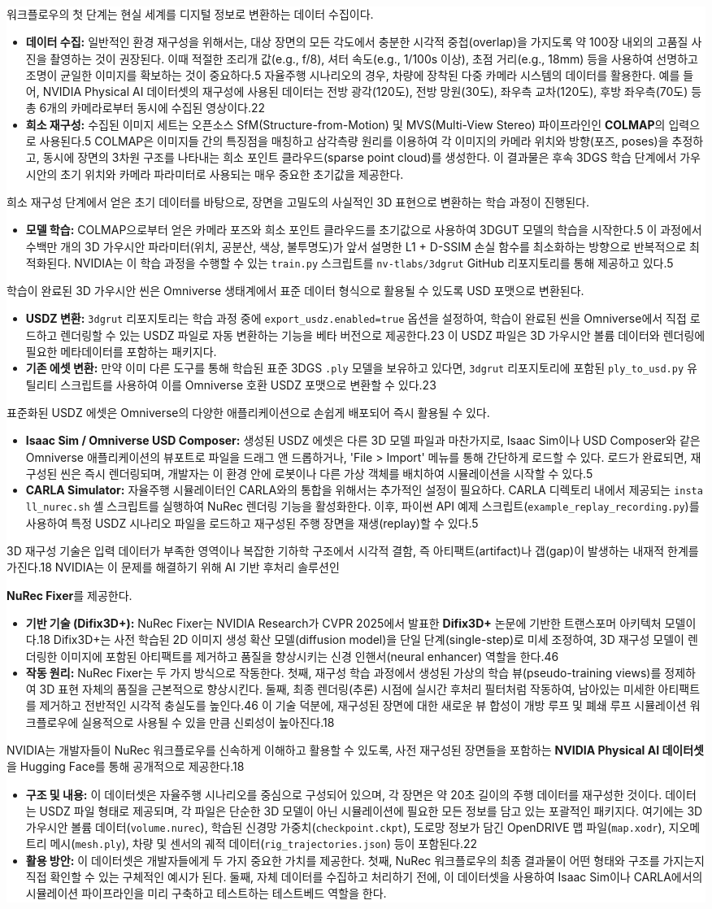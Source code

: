 
워크플로우의 첫 단계는 현실 세계를 디지털 정보로 변환하는 데이터 수집이다.

- **데이터 수집:** 일반적인 환경 재구성을 위해서는, 대상 장면의 모든 각도에서 충분한 시각적 중첩(overlap)을 가지도록 약 100장 내외의 고품질 사진을 촬영하는 것이 권장된다. 이때 적절한 조리개 값(e.g., f/8), 셔터 속도(e.g., 1/100s 이상), 초점 거리(e.g., 18mm) 등을 사용하여 선명하고 조명이 균일한 이미지를 확보하는 것이 중요하다.5 자율주행 시나리오의 경우, 차량에 장착된 다중 카메라 시스템의 데이터를 활용한다. 예를 들어, NVIDIA Physical AI 데이터셋의 재구성에 사용된 데이터는 전방 광각(120도), 전방 망원(30도), 좌우측 교차(120도), 후방 좌우측(70도) 등 총 6개의 카메라로부터 동시에 수집된 영상이다.22
- **희소 재구성:** 수집된 이미지 세트는 오픈소스 SfM(Structure-from-Motion) 및 MVS(Multi-View Stereo) 파이프라인인 **COLMAP**의 입력으로 사용된다.5 COLMAP은 이미지들 간의 특징점을 매칭하고 삼각측량 원리를 이용하여 각 이미지의 카메라 위치와 방향(포즈, poses)을 추정하고, 동시에 장면의 3차원 구조를 나타내는 희소 포인트 클라우드(sparse point cloud)를 생성한다. 이 결과물은 후속 3DGS 학습 단계에서 가우시안의 초기 위치와 카메라 파라미터로 사용되는 매우 중요한 초기값을 제공한다.


희소 재구성 단계에서 얻은 초기 데이터를 바탕으로, 장면을 고밀도의 사실적인 3D 표현으로 변환하는 학습 과정이 진행된다.

- **모델 학습:** COLMAP으로부터 얻은 카메라 포즈와 희소 포인트 클라우드를 초기값으로 사용하여 3DGUT 모델의 학습을 시작한다.5 이 과정에서 수백만 개의 3D 가우시안 파라미터(위치, 공분산, 색상, 불투명도)가 앞서 설명한 L1 + D-SSIM 손실 함수를 최소화하는 방향으로 반복적으로 최적화된다. NVIDIA는 이 학습 과정을 수행할 수 있는 `train.py` 스크립트를 `nv-tlabs/3dgrut` GitHub 리포지토리를 통해 제공하고 있다.5


학습이 완료된 3D 가우시안 씬은 Omniverse 생태계에서 표준 데이터 형식으로 활용될 수 있도록 USD 포맷으로 변환된다.

- **USDZ 변환:** `3dgrut` 리포지토리는 학습 과정 중에 `export_usdz.enabled=true` 옵션을 설정하여, 학습이 완료된 씬을 Omniverse에서 직접 로드하고 렌더링할 수 있는 USDZ 파일로 자동 변환하는 기능을 베타 버전으로 제공한다.23 이 USDZ 파일은 3D 가우시안 볼륨 데이터와 렌더링에 필요한 메타데이터를 포함하는 패키지다.
- **기존 에셋 변환:** 만약 이미 다른 도구를 통해 학습된 표준 3DGS `.ply` 모델을 보유하고 있다면, `3dgrut` 리포지토리에 포함된 `ply_to_usd.py` 유틸리티 스크립트를 사용하여 이를 Omniverse 호환 USDZ 포맷으로 변환할 수 있다.23


표준화된 USDZ 에셋은 Omniverse의 다양한 애플리케이션으로 손쉽게 배포되어 즉시 활용될 수 있다.

- **Isaac Sim / Omniverse USD Composer:** 생성된 USDZ 에셋은 다른 3D 모델 파일과 마찬가지로, Isaac Sim이나 USD Composer와 같은 Omniverse 애플리케이션의 뷰포트로 파일을 드래그 앤 드롭하거나, 'File > Import' 메뉴를 통해 간단하게 로드할 수 있다. 로드가 완료되면, 재구성된 씬은 즉시 렌더링되며, 개발자는 이 환경 안에 로봇이나 다른 가상 객체를 배치하여 시뮬레이션을 시작할 수 있다.5
- **CARLA Simulator:** 자율주행 시뮬레이터인 CARLA와의 통합을 위해서는 추가적인 설정이 필요하다. CARLA 디렉토리 내에서 제공되는 `install_nurec.sh` 셸 스크립트를 실행하여 NuRec 렌더링 기능을 활성화한다. 이후, 파이썬 API 예제 스크립트(`example_replay_recording.py`)를 사용하여 특정 USDZ 시나리오 파일을 로드하고 재구성된 주행 장면을 재생(replay)할 수 있다.5


3D 재구성 기술은 입력 데이터가 부족한 영역이나 복잡한 기하학 구조에서 시각적 결함, 즉 아티팩트(artifact)나 갭(gap)이 발생하는 내재적 한계를 가진다.18 NVIDIA는 이 문제를 해결하기 위해 AI 기반 후처리 솔루션인 

**NuRec Fixer**를 제공한다.

- **기반 기술 (Difix3D+):** NuRec Fixer는 NVIDIA Research가 CVPR 2025에서 발표한 **Difix3D+** 논문에 기반한 트랜스포머 아키텍처 모델이다.18 Difix3D+는 사전 학습된 2D 이미지 생성 확산 모델(diffusion model)을 단일 단계(single-step)로 미세 조정하여, 3D 재구성 모델이 렌더링한 이미지에 포함된 아티팩트를 제거하고 품질을 향상시키는 신경 인핸서(neural enhancer) 역할을 한다.46
- **작동 원리:** NuRec Fixer는 두 가지 방식으로 작동한다. 첫째, 재구성 학습 과정에서 생성된 가상의 학습 뷰(pseudo-training views)를 정제하여 3D 표현 자체의 품질을 근본적으로 향상시킨다. 둘째, 최종 렌더링(추론) 시점에 실시간 후처리 필터처럼 작동하여, 남아있는 미세한 아티팩트를 제거하고 전반적인 시각적 충실도를 높인다.46 이 기술 덕분에, 재구성된 장면에 대한 새로운 뷰 합성이 개방 루프 및 폐쇄 루프 시뮬레이션 워크플로우에 실용적으로 사용될 수 있을 만큼 신뢰성이 높아진다.18


NVIDIA는 개발자들이 NuRec 워크플로우를 신속하게 이해하고 활용할 수 있도록, 사전 재구성된 장면들을 포함하는 **NVIDIA Physical AI 데이터셋**을 Hugging Face를 통해 공개적으로 제공한다.18

- **구조 및 내용:** 이 데이터셋은 자율주행 시나리오를 중심으로 구성되어 있으며, 각 장면은 약 20초 길이의 주행 데이터를 재구성한 것이다. 데이터는 USDZ 파일 형태로 제공되며, 각 파일은 단순한 3D 모델이 아닌 시뮬레이션에 필요한 모든 정보를 담고 있는 포괄적인 패키지다. 여기에는 3D 가우시안 볼륨 데이터(`volume.nurec`), 학습된 신경망 가중치(`checkpoint.ckpt`), 도로망 정보가 담긴 OpenDRIVE 맵 파일(`map.xodr`), 지오메트리 메시(`mesh.ply`), 차량 및 센서의 궤적 데이터(`rig_trajectories.json`) 등이 포함된다.22
- **활용 방안:** 이 데이터셋은 개발자들에게 두 가지 중요한 가치를 제공한다. 첫째, NuRec 워크플로우의 최종 결과물이 어떤 형태와 구조를 가지는지 직접 확인할 수 있는 구체적인 예시가 된다. 둘째, 자체 데이터를 수집하고 처리하기 전에, 이 데이터셋을 사용하여 Isaac Sim이나 CARLA에서의 시뮬레이션 파이프라인을 미리 구축하고 테스트하는 테스트베드 역할을 한다.
